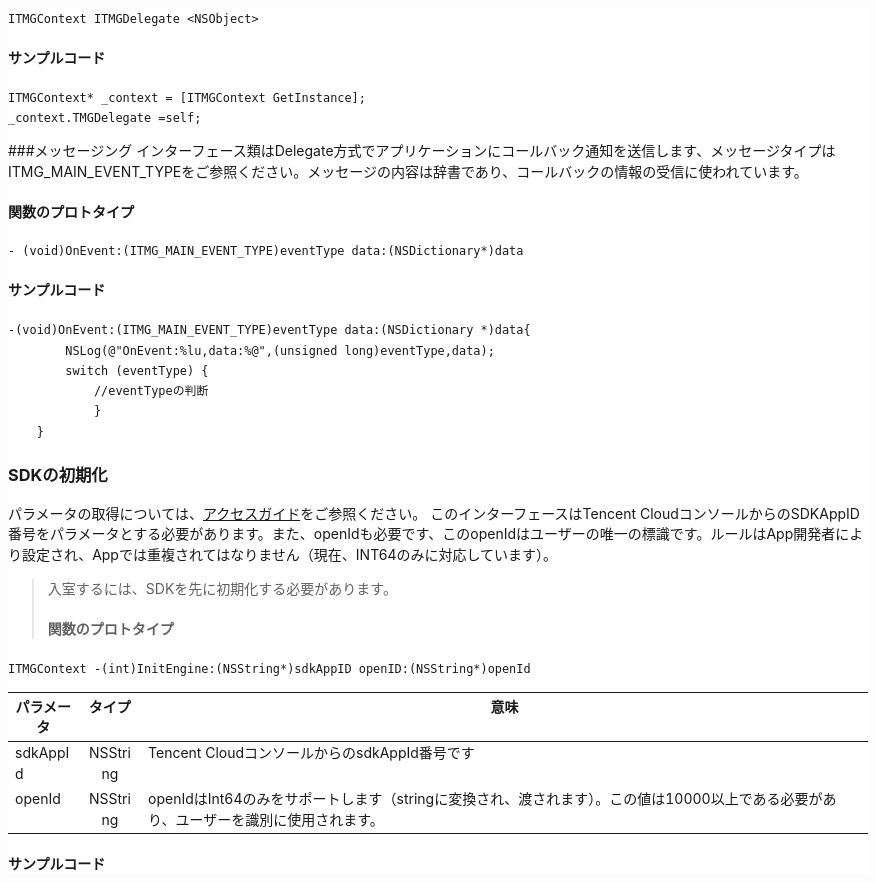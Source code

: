 ```
ITMGContext ITMGDelegate <NSObject>
```



####  サンプルコード  

```
ITMGContext* _context = [ITMGContext GetInstance];
_context.TMGDelegate =self;
```

###メッセージング
インターフェース類はDelegate方式でアプリケーションにコールバック通知を送信します、メッセージタイプはITMG_MAIN_EVENT_TYPEをご参照ください。メッセージの内容は辞書であり、コールバックの情報の受信に使われています。
####  関数のプロトタイプ

```
- (void)OnEvent:(ITMG_MAIN_EVENT_TYPE)eventType data:(NSDictionary*)data
```



####  サンプルコード  
```
-(void)OnEvent:(ITMG_MAIN_EVENT_TYPE)eventType data:(NSDictionary *)data{
    	NSLog(@"OnEvent:%lu,data:%@",(unsigned long)eventType,data);
		switch (eventType) {
			//eventTypeの判断
			}
	}
```





### SDKの初期化

パラメータの取得については、[アクセスガイド](https://intl.cloud.tencent.com/document/product/607/10782)をご参照ください。
このインターフェースはTencent CloudコンソールからのSDKAppID番号をパラメータとする必要があります。また、openIdも必要です、このopenIdはユーザーの唯一の標識です。ルールはApp開発者により設定され、Appでは重複されてはなりません（現在、INT64のみに対応しています）。
>入室するには、SDKを先に初期化する必要があります。
>
>####  関数のプロトタイプ

```
ITMGContext -(int)InitEngine:(NSString*)sdkAppID openID:(NSString*)openId
```

|パラメータ     | タイプ         |意味|
| ------------- |:-------------:|-------------|
| sdkAppId    |NSString  |Tencent CloudコンソールからのsdkAppId番号です|
| openId    |NSString  |openIdはInt64のみをサポートします（stringに変換され、渡されます）。この値は10000以上である必要があり、ユーザーを識別に使用されます。|

####  サンプルコード 

